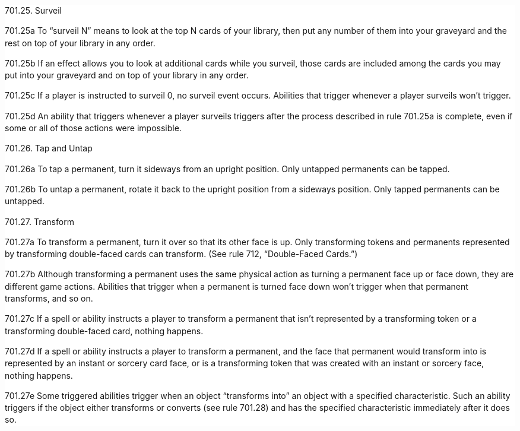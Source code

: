 

701.25. Surveil



701.25a To “surveil N” means to look at the top N cards of your library, then put any number of them into your graveyard and the rest on top of your library in any order.



701.25b If an effect allows you to look at additional cards while you surveil, those cards are included among the cards you may put into your graveyard and on top of your library in any order.



701.25c If a player is instructed to surveil 0, no surveil event occurs. Abilities that trigger whenever a player surveils won’t trigger.



701.25d An ability that triggers whenever a player surveils triggers after the process described in rule 701.25a is complete, even if some or all of those actions were impossible.



701.26. Tap and Untap



701.26a To tap a permanent, turn it sideways from an upright position. Only untapped permanents can be tapped.



701.26b To untap a permanent, rotate it back to the upright position from a sideways position. Only tapped permanents can be untapped.



701.27. Transform



701.27a To transform a permanent, turn it over so that its other face is up. Only transforming tokens and permanents represented by transforming double-faced cards can transform. (See rule 712, “Double-Faced Cards.”)



701.27b Although transforming a permanent uses the same physical action as turning a permanent face up or face down, they are different game actions. Abilities that trigger when a permanent is turned face down won’t trigger when that permanent transforms, and so on.



701.27c If a spell or ability instructs a player to transform a permanent that isn’t represented by a transforming token or a transforming double-faced card, nothing happens.



701.27d If a spell or ability instructs a player to transform a permanent, and the face that permanent would transform into is represented by an instant or sorcery card face, or is a transforming token that was created with an instant or sorcery face, nothing happens.



701.27e Some triggered abilities trigger when an object “transforms into” an object with a specified characteristic. Such an ability triggers if the object either transforms or converts (see rule 701.28) and has the specified characteristic immediately after it does so.
